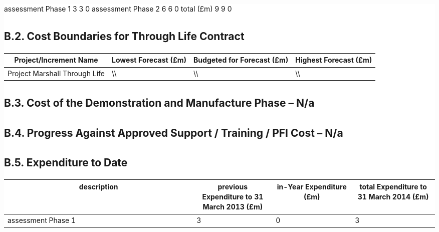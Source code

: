 </Thead>
<tbody>
<tr>
<td>assessment Phase 1</Td>
<td>3</Td>
<td>3</Td>
<td>0</Td>
</Tr>
<tr>
<td>assessment Phase 2</Td>
<td>6</Td>
<td>6</Td>
<td>0</Td>
</Tr>
<tr>
<td>total (£m)</Td>
<td>9</Td>
<td>9</Td>
<td>0</Td>
</Tr>
</Tbody>
</Table>

## B.2. Cost Boundaries for Through Life Contract

| Project/Increment Name    | Lowest Forecast (£m) | Budgeted for Forecast (£m) | Highest Forecast (£m) |
|-------------------------------|--------------|--------------|---------------|
| Project Marshall Through Life | \\\                   | \\\                         | \\\                    |

## B.3. Cost of the Demonstration and Manufacture Phase – N/a

## B.4. Progress Against Approved Support / Training / PFI Cost – N/a

## B.5. Expenditure to Date

<table>
<colgroup>
<col Style="Width: 43%" />
<col Style="Width: 18%" />
<col Style="Width: 18%" />
<col Style="Width: 19%" />
</Colgroup>
<thead>
<tr>
<th>description</Th>
<th>previous Expenditure to 31 March 2013 (£m)</Th>
<th>in-Year Expenditure (£m)</Th>
<th>total Expenditure to 31 March 2014 (£m)</Th>
</Tr>
</Thead>
<tbody>
<tr>
<td>assessment Phase 1</Td>
<td>3</Td>
<td>0</Td>
<td>
3
</Td>
</Tr>